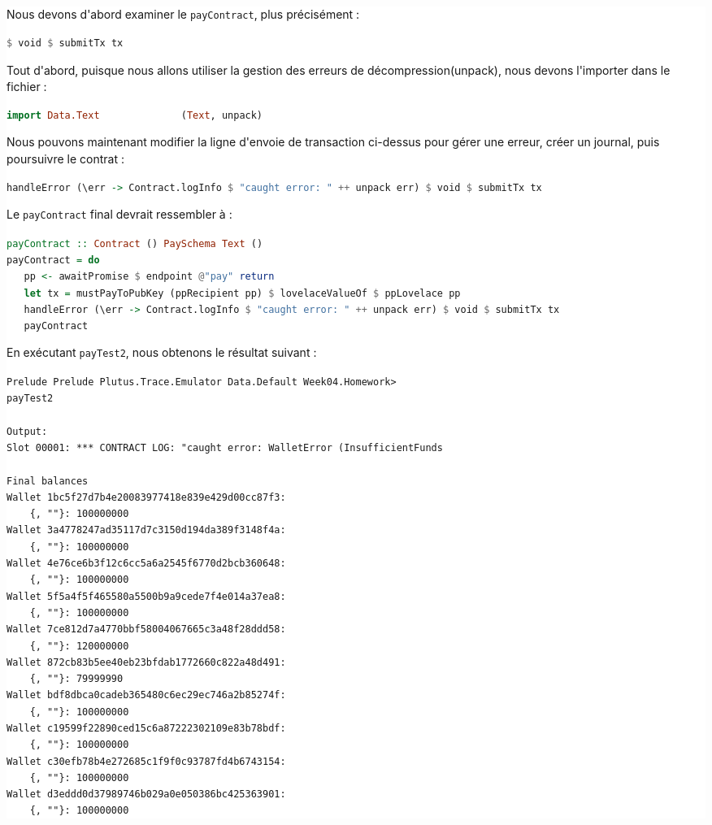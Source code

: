Nous devons d'abord examiner le ``payContract``, plus précisément :
```haskell
$ void $ submitTx tx
```
Tout d'abord, puisque nous allons utiliser la gestion des erreurs de décompression(unpack), nous devons l'importer dans le fichier :

```haskell
import Data.Text              (Text, unpack)
```
Nous pouvons maintenant modifier la ligne d'envoie de transaction ci-dessus pour gérer une erreur, créer un journal, puis poursuivre le contrat :

```haskell
handleError (\err -> Contract.logInfo $ "caught error: " ++ unpack err) $ void $ submitTx tx
```

Le ``payContract`` final devrait ressembler à :

```haskell
payContract :: Contract () PaySchema Text ()
payContract = do
   pp <- awaitPromise $ endpoint @"pay" return
   let tx = mustPayToPubKey (ppRecipient pp) $ lovelaceValueOf $ ppLovelace pp
   handleError (\err -> Contract.logInfo $ "caught error: " ++ unpack err) $ void $ submitTx tx
   payContract
```
En exécutant ``payTest2``, nous obtenons le résultat suivant :

```
Prelude Prelude Plutus.Trace.Emulator Data.Default Week04.Homework> 
payTest2

Output:
Slot 00001: *** CONTRACT LOG: "caught error: WalletError (InsufficientFunds

Final balances
Wallet 1bc5f27d7b4e20083977418e839e429d00cc87f3: 
    {, ""}: 100000000
Wallet 3a4778247ad35117d7c3150d194da389f3148f4a: 
    {, ""}: 100000000
Wallet 4e76ce6b3f12c6cc5a6a2545f6770d2bcb360648: 
    {, ""}: 100000000
Wallet 5f5a4f5f465580a5500b9a9cede7f4e014a37ea8: 
    {, ""}: 100000000
Wallet 7ce812d7a4770bbf58004067665c3a48f28ddd58: 
    {, ""}: 120000000
Wallet 872cb83b5ee40eb23bfdab1772660c822a48d491: 
    {, ""}: 79999990
Wallet bdf8dbca0cadeb365480c6ec29ec746a2b85274f: 
    {, ""}: 100000000
Wallet c19599f22890ced15c6a87222302109e83b78bdf: 
    {, ""}: 100000000
Wallet c30efb78b4e272685c1f9f0c93787fd4b6743154: 
    {, ""}: 100000000
Wallet d3eddd0d37989746b029a0e050386bc425363901: 
    {, ""}: 100000000
```
